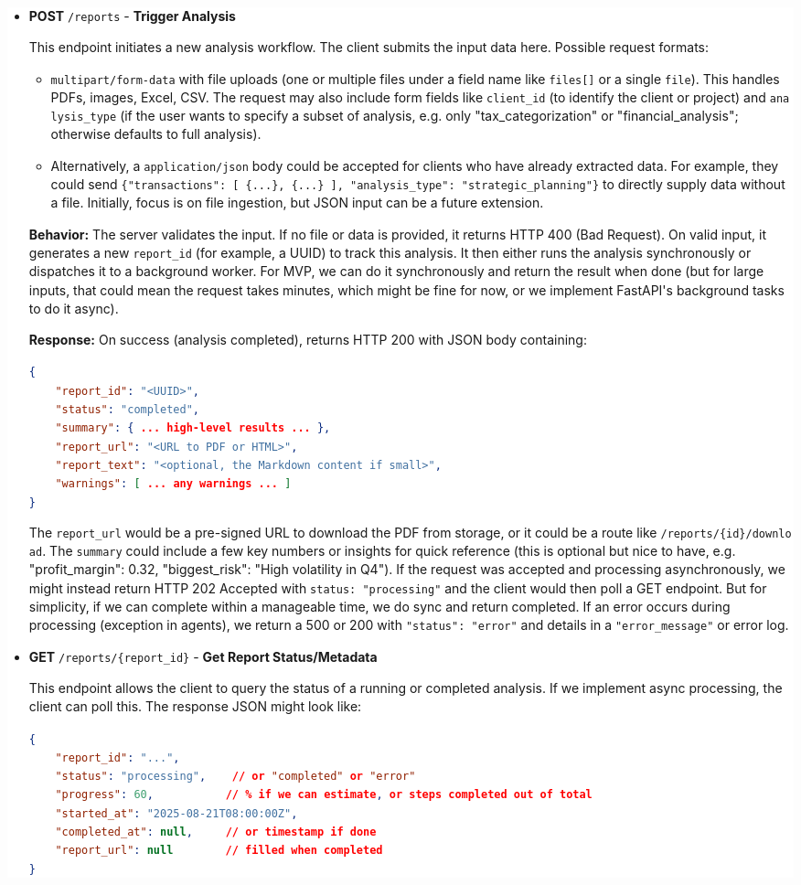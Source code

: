 - **POST** `/reports` - **Trigger Analysis**

  This endpoint initiates a new analysis workflow. The client submits the input data here. Possible request formats:

  - `multipart/form-data` with file uploads (one or multiple files under a field name like `files[]` or a single `file`). This handles PDFs, images, Excel, CSV. The request may also include form fields like `client_id` (to identify the client or project) and `analysis_type` (if the user wants to specify a subset of analysis, e.g. only "tax_categorization" or "financial_analysis"; otherwise defaults to full analysis).

  - Alternatively, a `application/json` body could be accepted for clients who have already extracted data. For example, they could send `{"transactions": [ {...}, {...} ], "analysis_type": "strategic_planning"}` to directly supply data without a file. Initially, focus is on file ingestion, but JSON input can be a future extension.

  **Behavior:** The server validates the input. If no file or data is provided, it returns HTTP 400 (Bad Request). On valid input, it generates a new `report_id` (for example, a UUID) to track this analysis. It then either runs the analysis synchronously or dispatches it to a background worker. For MVP, we can do it synchronously and return the result when done (but for large inputs, that could mean the request takes minutes, which might be fine for now, or we implement FastAPI's background tasks to do it async).

  **Response:** On success (analysis completed), returns HTTP 200 with JSON body containing:

  ```json
  {
      "report_id": "<UUID>",
      "status": "completed",
      "summary": { ... high-level results ... },
      "report_url": "<URL to PDF or HTML>",
      "report_text": "<optional, the Markdown content if small>",
      "warnings": [ ... any warnings ... ]
  }
  ```

  The `report_url` would be a pre-signed URL to download the PDF from storage, or it could be a route like `/reports/{id}/download`. The `summary` could include a few key numbers or insights for quick reference (this is optional but nice to have, e.g. "profit_margin": 0.32, "biggest_risk": "High volatility in Q4"). If the request was accepted and processing asynchronously, we might instead return HTTP 202 Accepted with `status: "processing"` and the client would then poll a GET endpoint. But for simplicity, if we can complete within a manageable time, we do sync and return completed. If an error occurs during processing (exception in agents), we return a 500 or 200 with `"status": "error"` and details in a `"error_message"` or error log.

- **GET** `/reports/{report_id}` - **Get Report Status/Metadata**

  This endpoint allows the client to query the status of a running or completed analysis. If we implement async processing, the client can poll this. The response JSON might look like:

  ```json
  {
      "report_id": "...",
      "status": "processing",    // or "completed" or "error"
      "progress": 60,           // % if we can estimate, or steps completed out of total
      "started_at": "2025-08-21T08:00:00Z",
      "completed_at": null,     // or timestamp if done
      "report_url": null        // filled when completed
  }
  ```
